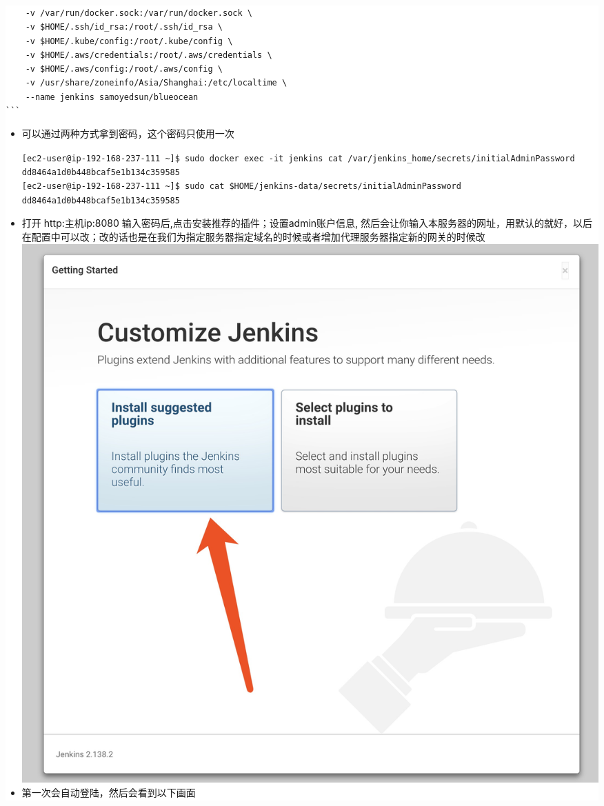         -v /var/run/docker.sock:/var/run/docker.sock \
        -v $HOME/.ssh/id_rsa:/root/.ssh/id_rsa \
        -v $HOME/.kube/config:/root/.kube/config \
        -v $HOME/.aws/credentials:/root/.aws/credentials \
        -v $HOME/.aws/config:/root/.aws/config \
        -v /usr/share/zoneinfo/Asia/Shanghai:/etc/localtime \
        --name jenkins samoyedsun/blueocean
    ```
- 可以通过两种方式拿到密码，这个密码只使用一次
    ```shell
    [ec2-user@ip-192-168-237-111 ~]$ sudo docker exec -it jenkins cat /var/jenkins_home/secrets/initialAdminPassword
    dd8464a1d0b448bcaf5e1b134c359585
    [ec2-user@ip-192-168-237-111 ~]$ sudo cat $HOME/jenkins-data/secrets/initialAdminPassword
    dd8464a1d0b448bcaf5e1b134c359585
    ```
- 打开 http:主机ip:8080 输入密码后,点击安装推荐的插件；设置admin账户信息, 然后会让你输入本服务器的网址，用默认的就好，以后在配置中可以改；改的话也是在我们为指定服务器指定域名的时候或者增加代理服务器指定新的网关的时候改
    ![](/images/2018-10-30-jenkins-0.png)
- 第一次会自动登陆，然后会看到以下画面